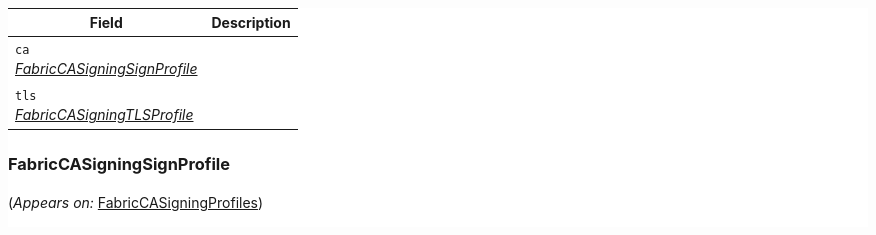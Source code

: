 <table>
<thead>
<tr>
<th>Field</th>
<th>Description</th>
</tr>
</thead>
<tbody>
<tr>
<td>
<code>ca</code></br>
<em>
<a href="#hlf.kungfusoftware.es/v1alpha1.FabricCASigningSignProfile">
FabricCASigningSignProfile
</a>
</em>
</td>
<td>
</td>
</tr>
<tr>
<td>
<code>tls</code></br>
<em>
<a href="#hlf.kungfusoftware.es/v1alpha1.FabricCASigningTLSProfile">
FabricCASigningTLSProfile
</a>
</em>
</td>
<td>
</td>
</tr>
</tbody>
</table>
<h3 id="hlf.kungfusoftware.es/v1alpha1.FabricCASigningSignProfile">FabricCASigningSignProfile
</h3>
<p>
(<em>Appears on:</em>
<a href="#hlf.kungfusoftware.es/v1alpha1.FabricCASigningProfiles">FabricCASigningProfiles</a>)
</p>
<p>
</p>
<table>
<thead>
<tr>
